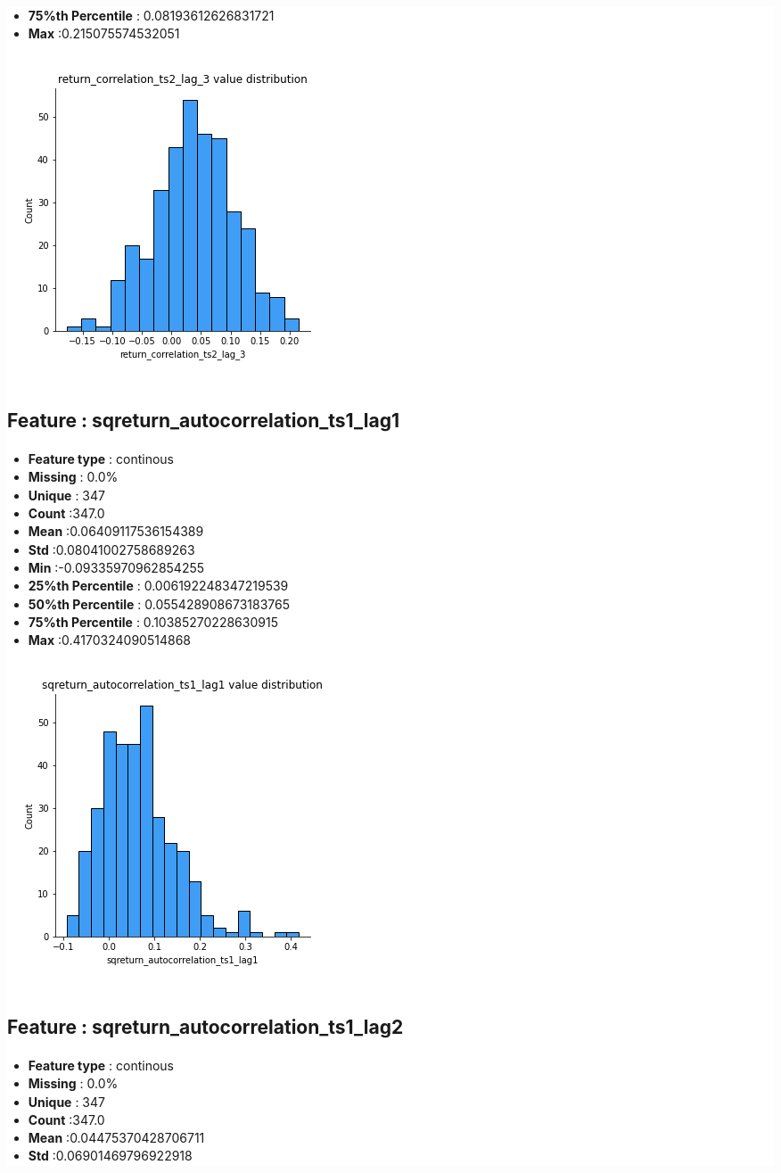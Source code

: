 - **75%th Percentile** : 0.08193612626831721
- **Max** :0.215075574532051

![](return_correlation_ts2_lag_3.png)
## Feature : sqreturn_autocorrelation_ts1_lag1
- **Feature type** : continous
- **Missing** : 0.0%
- **Unique** : 347
- **Count** :347.0
- **Mean** :0.06409117536154389
- **Std** :0.08041002758689263
- **Min** :-0.09335970962854255
- **25%th Percentile** : 0.006192248347219539
- **50%th Percentile** : 0.055428908673183765
- **75%th Percentile** : 0.10385270228630915
- **Max** :0.4170324090514868

![](sqreturn_autocorrelation_ts1_lag1.png)
## Feature : sqreturn_autocorrelation_ts1_lag2
- **Feature type** : continous
- **Missing** : 0.0%
- **Unique** : 347
- **Count** :347.0
- **Mean** :0.04475370428706711
- **Std** :0.06901469796922918